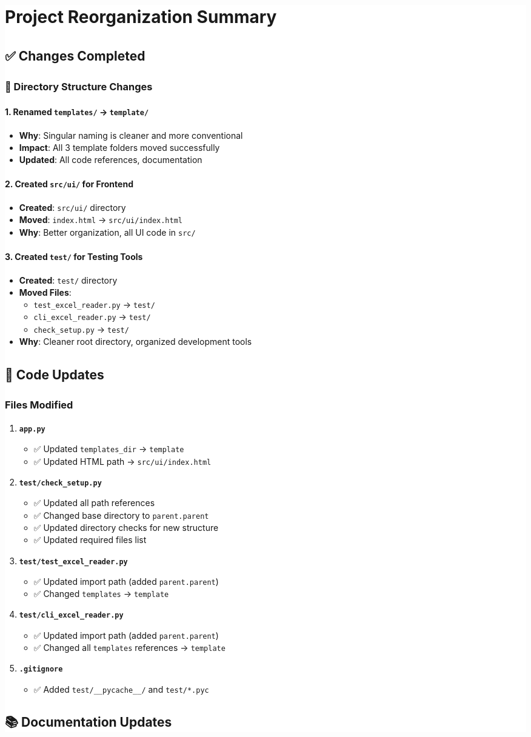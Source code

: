 # Project Reorganization Summary

## ✅ Changes Completed

### 📁 Directory Structure Changes

#### 1. Renamed `templates/` → `template/`
- **Why**: Singular naming is cleaner and more conventional
- **Impact**: All 3 template folders moved successfully
- **Updated**: All code references, documentation

#### 2. Created `src/ui/` for Frontend
- **Created**: `src/ui/` directory
- **Moved**: `index.html` → `src/ui/index.html`
- **Why**: Better organization, all UI code in `src/`

#### 3. Created `test/` for Testing Tools
- **Created**: `test/` directory
- **Moved Files**:
  - `test_excel_reader.py` → `test/`
  - `cli_excel_reader.py` → `test/`
  - `check_setup.py` → `test/`
- **Why**: Cleaner root directory, organized development tools

## 🔧 Code Updates

### Files Modified

1. **`app.py`**
   - ✅ Updated `templates_dir` → `template`
   - ✅ Updated HTML path → `src/ui/index.html`

2. **`test/check_setup.py`**
   - ✅ Updated all path references
   - ✅ Changed base directory to `parent.parent`
   - ✅ Updated directory checks for new structure
   - ✅ Updated required files list

3. **`test/test_excel_reader.py`**
   - ✅ Updated import path (added `parent.parent`)
   - ✅ Changed `templates` → `template`

4. **`test/cli_excel_reader.py`**
   - ✅ Updated import path (added `parent.parent`)
   - ✅ Changed all `templates` references → `template`

5. **`.gitignore`**
   - ✅ Added `test/__pycache__/` and `test/*.pyc`

## 📚 Documentation Updates
